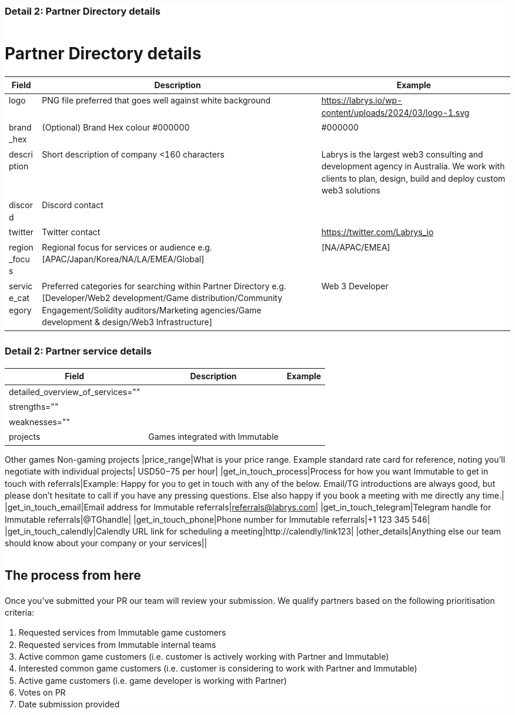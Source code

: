 ### Detail 2: Partner Directory details
# Partner Directory details
| Field | Description | Example |
| --- | --- | --- |
|logo|PNG file preferred that goes well against white background|https://labrys.io/wp-content/uploads/2024/03/logo-1.svg|
|brand_hex|(Optional) Brand Hex colour #000000|#000000|
|description|Short description of company <160 characters|Labrys is the largest web3 consulting and development agency in Australia. We work with clients to plan, design, build and deploy custom web3 solutions|
|discord|Discord contact||
|twitter|Twitter contact|https://twitter.com/Labrys_io|
|region_focus|Regional focus for services or audience e.g. [APAC/Japan/Korea/NA/LA/EMEA/Global]|[NA/APAC/EMEA]|
|service_category|Preferred categories for searching within Partner Directory e.g. [Developer/Web2 development/Game distribution/Community Engagement/Solidity auditors/Marketing agencies/Game development & design/Web3 Infrastructure]|Web 3 Developer|

### Detail 2: Partner service details
| Field | Description | Example |
| --- | --- | --- |
|detailed_overview_of_services=""
|strengths=""
|weaknesses=""
|projects|Games integrated with Immutable
Other games
Non-gaming projects
|price_range|What is your price range. Example standard rate card for reference, noting you’ll negotiate with individual projects| USD$50-$75 per hour|
|get_in_touch_process|Process for how you want Immutable to get in touch with referrals|Example: Happy for you to get in touch with any of the below. Email/TG introductions are always good, but please don’t hesitate to call if you have any pressing questions. Else also happy if you book a meeting with me directly any time.|
|get_in_touch_email|Email address for Immutable referrals|referrals@labrys.com|
|get_in_touch_telegram|Telegram handle for Immutable referrals|@TGhandle|
|get_in_touch_phone|Phone number for Immutable referrals|+1 123 345 546|
|get_in_touch_calendly|Calendly URL link for scheduling a meeting|http://calendly/link123|
|other_details|Anything else our team should know about your company or your services||

## The process from here

Once you've submitted your PR our team will review your submission. We qualify partners based on the following prioritisation criteria:
1. Requested services from Immutable game customers
2. Requested services from Immutable internal teams
3. Active common game customers (i.e. customer is actively working with Partner and Immutable)
4. Interested common game customers (i.e. customer is considering to work with Partner and Immutable)
5. Active game customers (i.e. game developer is working with Partner)
6. Votes on PR
7. Date submission provided
